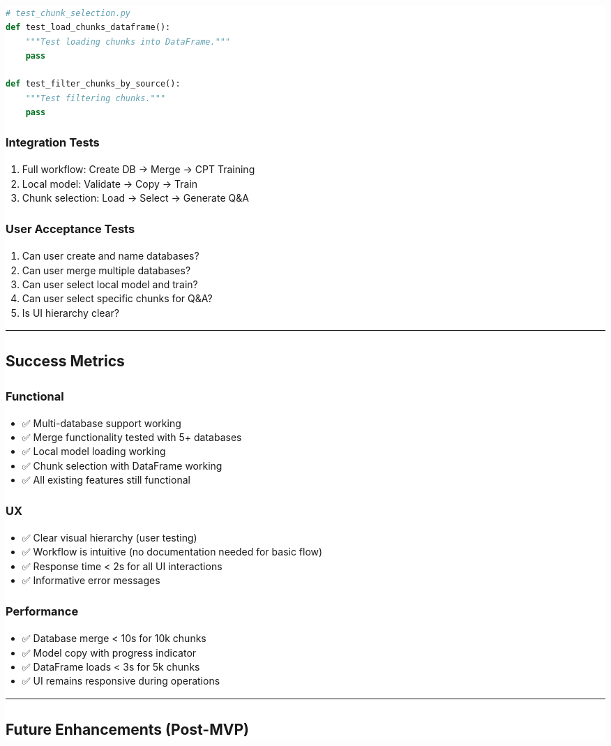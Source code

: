 ```python
# test_chunk_selection.py
def test_load_chunks_dataframe():
    """Test loading chunks into DataFrame."""
    pass

def test_filter_chunks_by_source():
    """Test filtering chunks."""
    pass
```

### Integration Tests
1. Full workflow: Create DB → Merge → CPT Training
2. Local model: Validate → Copy → Train
3. Chunk selection: Load → Select → Generate Q&A

### User Acceptance Tests
1. Can user create and name databases?
2. Can user merge multiple databases?
3. Can user select local model and train?
4. Can user select specific chunks for Q&A?
5. Is UI hierarchy clear?

---

## Success Metrics

### Functional
- ✅ Multi-database support working
- ✅ Merge functionality tested with 5+ databases
- ✅ Local model loading working
- ✅ Chunk selection with DataFrame working
- ✅ All existing features still functional

### UX
- ✅ Clear visual hierarchy (user testing)
- ✅ Workflow is intuitive (no documentation needed for basic flow)
- ✅ Response time < 2s for all UI interactions
- ✅ Informative error messages

### Performance
- ✅ Database merge < 10s for 10k chunks
- ✅ Model copy with progress indicator
- ✅ DataFrame loads < 3s for 5k chunks
- ✅ UI remains responsive during operations

---

## Future Enhancements (Post-MVP)
